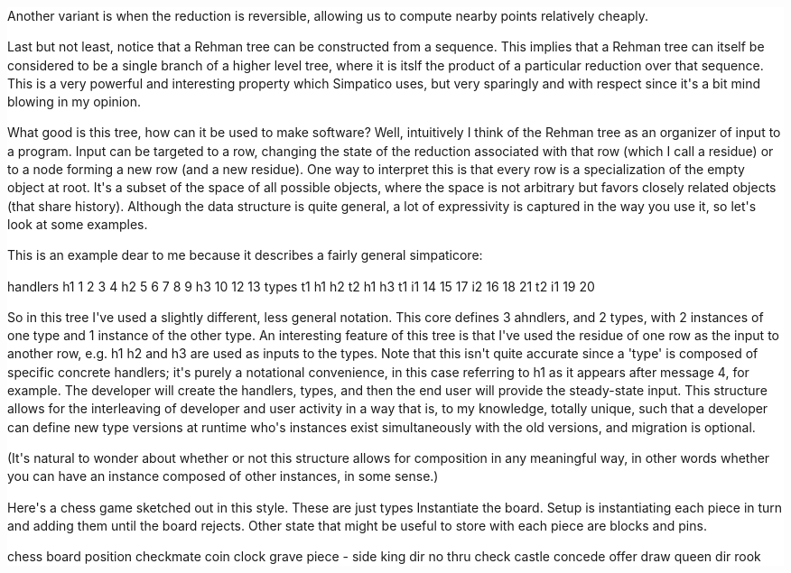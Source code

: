 Another variant is when the reduction is reversible, allowing us to compute nearby points relatively cheaply.

Last but not least, notice that a Rehman tree can be constructed from a sequence. This implies that a Rehman tree can itself be considered to be a single branch of a higher level tree, where it is itslf the product of a particular reduction over that sequence. This is a very powerful and interesting property which Simpatico uses, but very sparingly and with respect since it's a bit mind blowing in my opinion.

What good is this tree, how can it be used to make software? Well, intuitively I think of the Rehman tree as an organizer of input to a program. Input can be targeted to a row, changing the state of the reduction associated with that row (which I call a residue) or to a node forming a new row (and a new residue). One way to interpret this is that every row is a specialization of the empty object at root. It's a subset of the space of all possible objects, where the space is not arbitrary but favors closely related objects (that share history). Although the data structure is quite general, a lot of expressivity is captured in the way you use it, so let's look at some examples.

This is an example dear to me because it describes a fairly general simpaticore:

handlers
	h1 1 2 3 4
	h2 5 6 7 8 9
	h3 10 12 13
types
	t1 h1 h2
	t2 h1 h3
t1
	i1 14 15 17
	i2 16 18 21
t2
	i1 19 20

So in this tree I've used a slightly different, less general notation. This core defines 3 ahndlers, and 2 types, with 2 instances of one type and 1 instance of the other type. An interesting feature of this tree is that I've used the residue of one row as the input to another row, e.g. h1 h2 and h3 are used as inputs to the types. Note that this isn't quite accurate since a 'type' is composed of specific concrete handlers; it's purely a notational convenience, in this case referring to h1 as it appears after message 4, for example. The developer will create the handlers, types, and then the end user will provide the steady-state input. This structure allows for the interleaving of developer and user activity in a way that is, to my knowledge, totally unique, such that a developer can define new type versions at runtime who's instances exist simultaneously with the old versions, and migration is optional.

(It's natural to wonder about whether or not this structure allows for composition in any meaningful way, in other words whether you can have an instance composed of other instances, in some sense.)

Here's a chess game sketched out in this style. These are just types
Instantiate the board. Setup is instantiating each piece in turn and adding them until the board rejects. Other state that might be useful to store with each piece are blocks and pins.

chess
	board
		position
		checkmate
		coin
		clock
		grave
	piece - side
		king
			dir
			no thru check
			castle
			concede
			offer draw
		queen
			dir
		rook